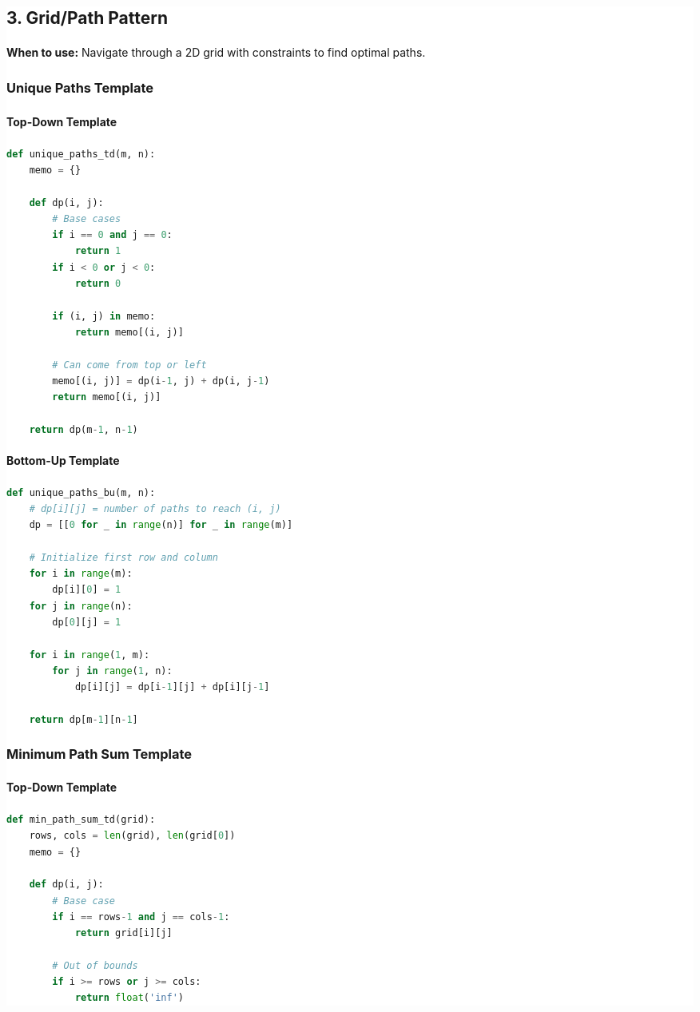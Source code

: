 
## 3. Grid/Path Pattern

**When to use:** Navigate through a 2D grid with constraints to find optimal paths.

### Unique Paths Template

#### Top-Down Template
```python
def unique_paths_td(m, n):
    memo = {}
    
    def dp(i, j):
        # Base cases
        if i == 0 and j == 0:
            return 1
        if i < 0 or j < 0:
            return 0
            
        if (i, j) in memo:
            return memo[(i, j)]
        
        # Can come from top or left
        memo[(i, j)] = dp(i-1, j) + dp(i, j-1)
        return memo[(i, j)]
    
    return dp(m-1, n-1)
```

#### Bottom-Up Template
```python
def unique_paths_bu(m, n):
    # dp[i][j] = number of paths to reach (i, j)
    dp = [[0 for _ in range(n)] for _ in range(m)]
    
    # Initialize first row and column
    for i in range(m):
        dp[i][0] = 1
    for j in range(n):
        dp[0][j] = 1
    
    for i in range(1, m):
        for j in range(1, n):
            dp[i][j] = dp[i-1][j] + dp[i][j-1]
    
    return dp[m-1][n-1]
```

### Minimum Path Sum Template

#### Top-Down Template
```python
def min_path_sum_td(grid):
    rows, cols = len(grid), len(grid[0])
    memo = {}
    
    def dp(i, j):
        # Base case
        if i == rows-1 and j == cols-1:
            return grid[i][j]
        
        # Out of bounds
        if i >= rows or j >= cols:
            return float('inf')
```